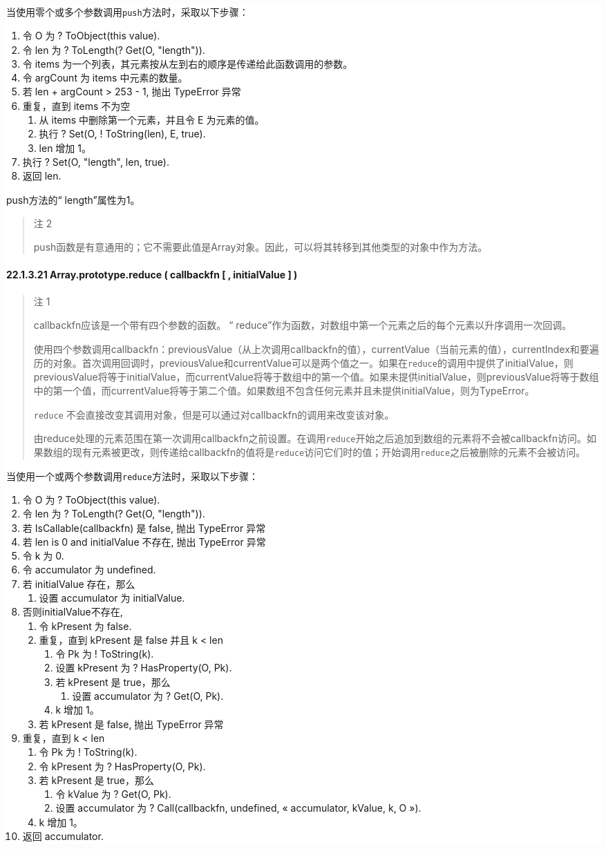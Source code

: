 当使用零个或多个参数调用`push`方法时，采取以下步骤：

1. 令 O 为 ? ToObject(this value).
2. 令 len 为 ? ToLength(? Get(O, "length")).
3. 令 items 为一个列表，其元素按从左到右的顺序是传递给此函数调用的参数。
4. 令 argCount 为 items 中元素的数量。
5. 若 len + argCount > 253 - 1, 抛出 TypeError 异常
6. 重复，直到 items 不为空
   1. 从 items 中删除第一个元素，并且令 E 为元素的值。
   2. 执行 ? Set(O, ! ToString(len), E, true).
   3. len 增加 1。
7. 执行 ? Set(O, "length", len, true).
8. 返回 len.

push方法的“ length”属性为1。

> 注 2
>
> push函数是有意通用的；它不需要此值是Array对象。因此，可以将其转移到其他类型的对象中作为方法。

#### 22.1.3.21 Array.prototype.reduce ( callbackfn [ , initialValue ] ) <div id="sec-array.prototype.reduce"></div>

> 注 1
>
> 
> callbackfn应该是一个带有四个参数的函数。 “ reduce”作为函数，对数组中第一个元素之后的每个元素以升序调用一次回调。
>
> 使用四个参数调用callbackfn：previousValue（从上次调用callbackfn的值），currentValue（当前元素的值），currentIndex和要遍历的对象。首次调用回调时，previousValue和currentValue可以是两个值之一。如果在`reduce`的调用中提供了initialValue，则previousValue将等于initialValue，而currentValue将等于数组中的第一个值。如果未提供initialValue，则previousValue将等于数组中的第一个值，而currentValue将等于第二个值。如果数组不包含任何元素并且未提供initialValue，则为TypeError。
>
> `reduce` 不会直接改变其调用对象，但是可以通过对callbackfn的调用来改变该对象。
>
> 由reduce处理的元素范围在第一次调用callbackfn之前设置。在调用`reduce`开始之后追加到数组的元素将不会被callbackfn访问。如果数组的现有元素被更改，则传递给callbackfn的值将是`reduce`访问它们时的值；开始调用`reduce`之后被删除的元素不会被访问。

当使用一个或两个参数调用`reduce`方法时，采取以下步骤：

1. 令 O 为 ? ToObject(this value).
2. 令 len 为 ? ToLength(? Get(O, "length")).
3. 若 IsCallable(callbackfn) 是 false, 抛出 TypeError 异常
4. 若 len is 0 and initialValue 不存在, 抛出 TypeError 异常
5. 令 k 为 0.
6. 令 accumulator 为 undefined.
7. 若 initialValue 存在，那么
   1. 设置 accumulator 为 initialValue.
8. 否则initialValue不存在,
   1. 令 kPresent 为 false.
   2. 重复，直到 kPresent 是 false 并且 k < len
      1. 令 Pk 为 ! ToString(k).
      2. 设置 kPresent 为 ? HasProperty(O, Pk).
      3. 若 kPresent 是 true，那么
         1. 设置 accumulator 为 ? Get(O, Pk).
      4. k 增加 1。
   3. 若 kPresent 是 false, 抛出 TypeError 异常
9. 重复，直到 k < len
   1. 令 Pk 为 ! ToString(k).
   2. 令 kPresent 为 ? HasProperty(O, Pk).
   3. 若 kPresent 是 true，那么
      1. 令 kValue 为 ? Get(O, Pk).
      2. 设置 accumulator 为 ? Call(callbackfn, undefined, « accumulator, kValue, k, O »).
   4. k 增加 1。
10. 返回 accumulator.
